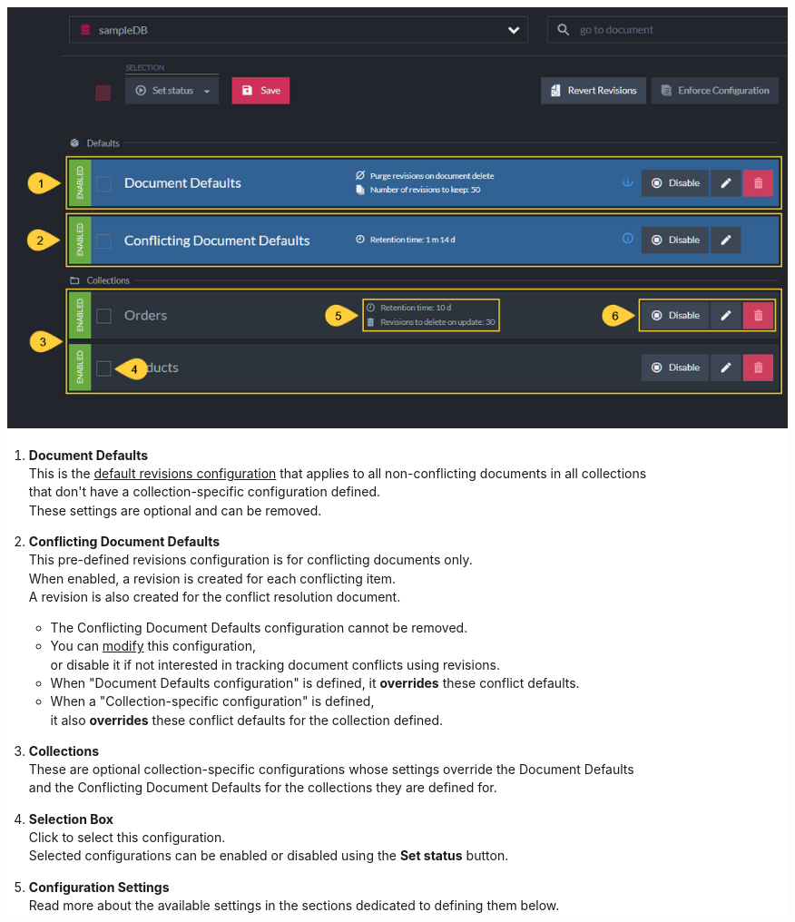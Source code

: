 ![Defined Configuration](images/revisions/defined-configuration.png "Defined Configuration")

1. **Document Defaults**  
   This is the [default revisions configuration](../../../studio/database/settings/document-revisions#define-default-configuration) that applies to all non-conflicting documents in all collections  
   that don't have a collection-specific configuration defined.   
   These settings are optional and can be removed.  

2. **Conflicting Document Defaults**  
   This pre-defined revisions configuration is for conflicting documents only.  
   When enabled, a revision is created for each conflicting item.  
   A revision is also created for the conflict resolution document.      
    * The Conflicting Document Defaults configuration cannot be removed.  
    * You can [modify](../../../studio/database/settings/document-revisions#edit-conflicting-document-defaults) this configuration,  
      or disable it if not interested in tracking document conflicts using revisions.  
    * When "Document Defaults configuration" is defined, it __overrides__ these conflict defaults.  
    * When a "Collection-specific configuration" is defined,  
      it also __overrides__ these conflict defaults for the collection defined.  

3. **Collections**  
   These are optional collection-specific configurations whose settings override the Document Defaults  
   and the Conflicting Document Defaults for the collections they are defined for.  

4. **Selection Box**  
   Click to select this configuration.  
   Selected configurations can be enabled or disabled using the **Set status** button.  

5. **Configuration Settings**  
   Read more about the available settings in the sections dedicated to defining them below.  
